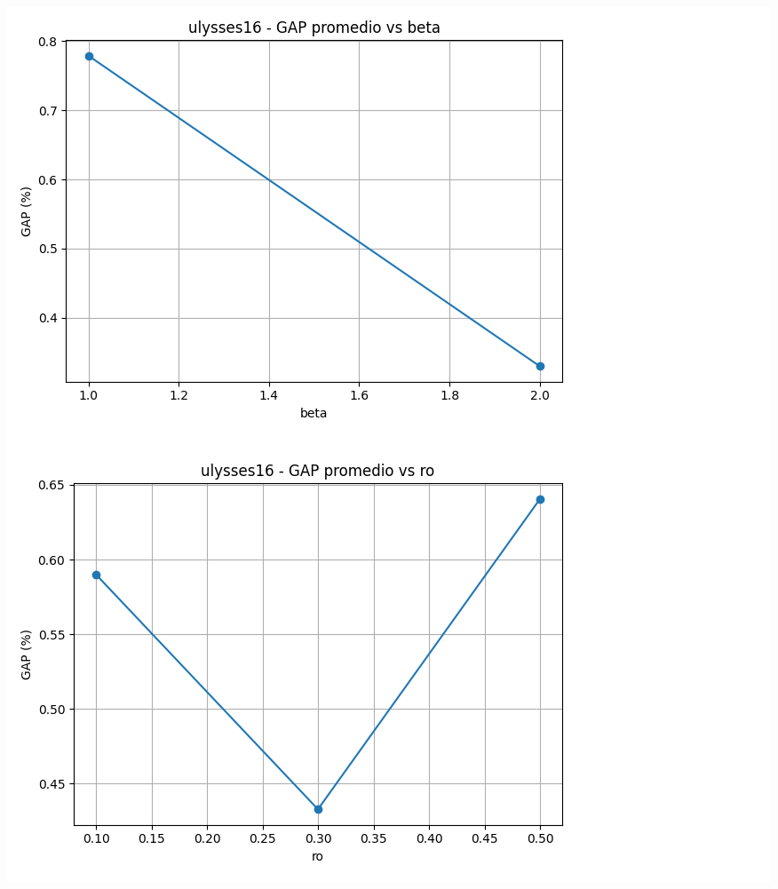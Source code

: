 
![GAP vs beta - ulysses16](./grafico_gap_vs_beta_ulysses16.png)


![GAP vs ro - ulysses16](./grafico_gap_vs_ro_ulysses16.png)
